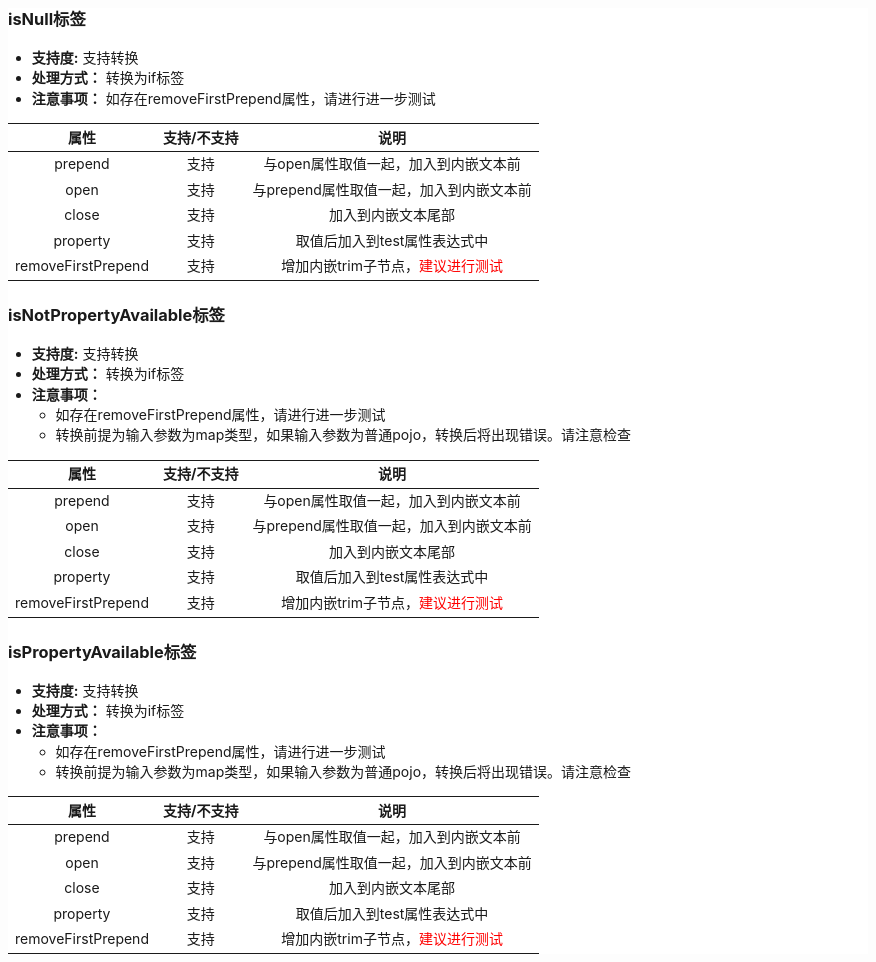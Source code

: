 ### isNull标签

- **支持度:** 支持转换
- **处理方式：** 转换为if标签
- **注意事项：** 如存在removeFirstPrepend属性，请进行进一步测试

|        属性        | 支持/不支持 |                          说明                           |
| :----------------: | :---------: | :-----------------------------------------------------: |
|      prepend       |    支持     |          与open属性取值一起，加入到内嵌文本前           |
|        open        |    支持     |         与prepend属性取值一起，加入到内嵌文本前         |
|       close        |    支持     |                   加入到内嵌文本尾部                    |
|      property      |    支持     |              取值后加入到test属性表达式中               |
| removeFirstPrepend |    支持     | 增加内嵌trim子节点，<font color=red>建议进行测试</font> |

### isNotPropertyAvailable标签

- **支持度:** 支持转换
- **处理方式：** 转换为if标签
- **注意事项：**
  - 如存在removeFirstPrepend属性，请进行进一步测试
  - 转换前提为输入参数为map类型，如果输入参数为普通pojo，转换后将出现错误。请注意检查

|        属性        | 支持/不支持 |                          说明                           |
| :----------------: | :---------: | :-----------------------------------------------------: |
|      prepend       |    支持     |          与open属性取值一起，加入到内嵌文本前           |
|        open        |    支持     |         与prepend属性取值一起，加入到内嵌文本前         |
|       close        |    支持     |                   加入到内嵌文本尾部                    |
|      property      |    支持     |              取值后加入到test属性表达式中               |
| removeFirstPrepend |    支持     | 增加内嵌trim子节点，<font color=red>建议进行测试</font> |

### isPropertyAvailable标签

- **支持度:** 支持转换
- **处理方式：** 转换为if标签
- **注意事项：**
  - 如存在removeFirstPrepend属性，请进行进一步测试
  - 转换前提为输入参数为map类型，如果输入参数为普通pojo，转换后将出现错误。请注意检查

|        属性        | 支持/不支持 |                          说明                           |
| :----------------: | :---------: | :-----------------------------------------------------: |
|      prepend       |    支持     |          与open属性取值一起，加入到内嵌文本前           |
|        open        |    支持     |         与prepend属性取值一起，加入到内嵌文本前         |
|       close        |    支持     |                   加入到内嵌文本尾部                    |
|      property      |    支持     |              取值后加入到test属性表达式中               |
| removeFirstPrepend |    支持     | 增加内嵌trim子节点，<font color=red>建议进行测试</font> |
